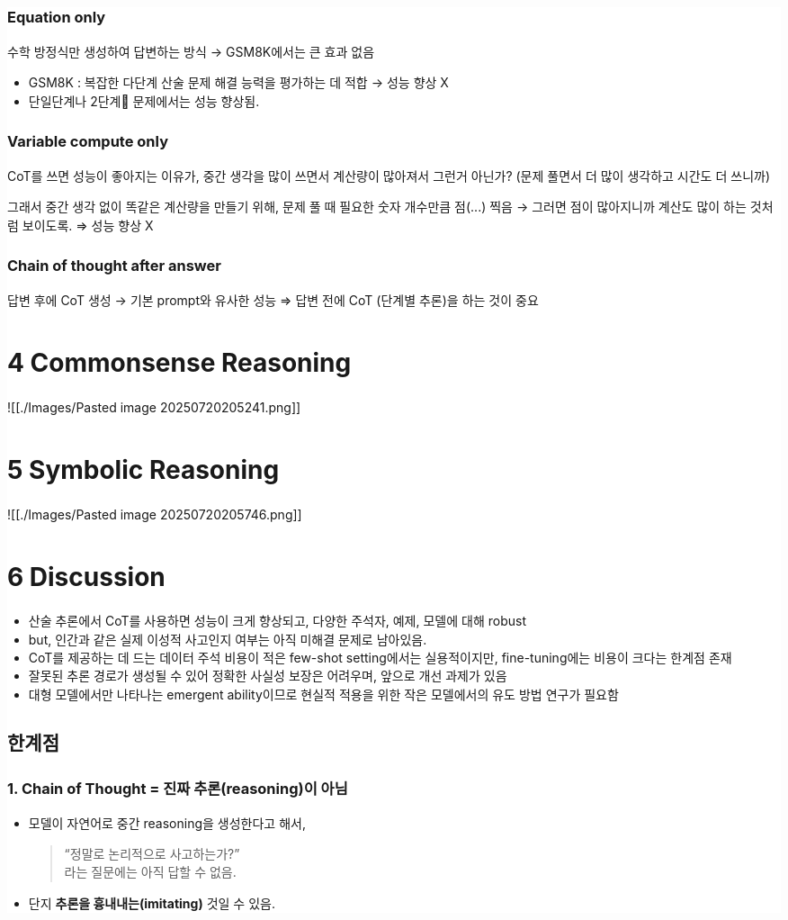 ### Equation only
수학 방정식만 생성하여 답변하는 방식
→ GSM8K에서는 큰 효과 없음

- GSM8K : 복잡한 다단계 산술 문제 해결 능력을 평가하는 데 적합 → 성능 향상 X
- 단일단계나 2단계 문제에서는 성능 향상됨.

### Variable compute only
CoT를 쓰면 성능이 좋아지는 이유가, 
중간 생각을 많이 쓰면서 계산량이 많아져서 그런거 아닌가? 
(문제 풀면서 더 많이 생각하고 시간도 더 쓰니까)

그래서 중간 생각 없이 똑같은 계산량을 만들기 위해, 문제 풀 때 필요한 숫자 개수만큼 점(...) 찍음
→ 그러면 점이 많아지니까 계산도 많이 하는 것처럼 보이도록.
⇒ 성능 향상 X


### Chain of thought after answer
답변 후에 CoT 생성
→ 기본 prompt와 유사한 성능
⇒ 답변 전에 CoT (단계별 추론)을 하는 것이 중요


# 4 Commonsense Reasoning

![[./Images/Pasted image 20250720205241.png]]


# 5 Symbolic Reasoning

![[./Images/Pasted image 20250720205746.png]]

# 6 Discussion

- 산술 추론에서 CoT를 사용하면 성능이 크게 향상되고, 다양한 주석자, 예제, 모델에 대해 robust
- but, 인간과 같은 실제 이성적 사고인지 여부는 아직 미해결 문제로 남아있음.
- CoT를 제공하는 데 드는 데이터 주석 비용이 적은 few-shot setting에서는 실용적이지만, fine-tuning에는 비용이 크다는 한계점 존재
- 잘못된 추론 경로가 생성될 수 있어 정확한 사실성 보장은 어려우며, 앞으로 개선 과제가 있음
- 대형 모델에서만 나타나는 emergent ability이므로 현실적 적용을 위한 작은 모델에서의 유도 방법 연구가 필요함

## 한계점

### 1. **Chain of Thought = 진짜 추론(reasoning)이 아님**

- 모델이 자연어로 중간 reasoning을 생성한다고 해서,
    > “정말로 논리적으로 사고하는가?”  
    > 라는 질문에는 아직 답할 수 없음.
- 단지 **추론을 흉내내는(imitating)** 것일 수 있음.
